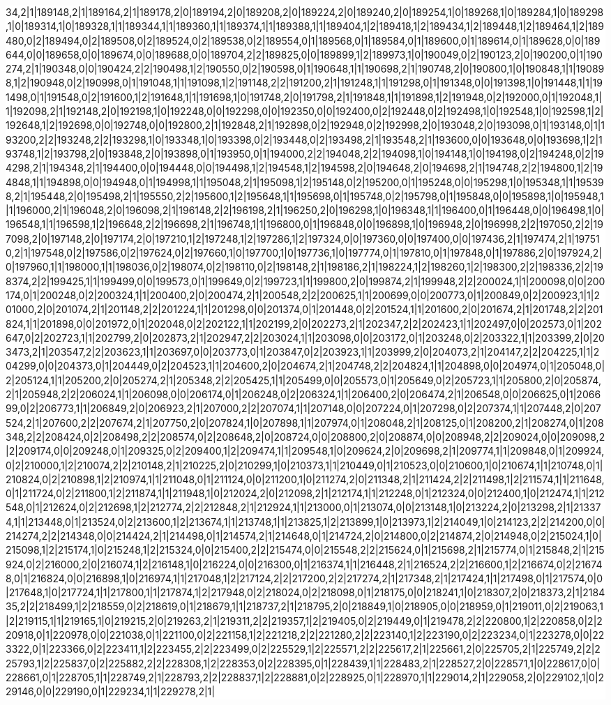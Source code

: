34,2|1|189148,2|1|189164,2|1|189178,2|0|189194,2|0|189208,2|0|189224,2|0|189240,2|0|189254,1|0|189268,1|0|189284,1|0|189298,1|0|189314,1|0|189328,1|1|189344,1|1|189360,1|1|189374,1|1|189388,1|1|189404,1|2|189418,1|2|189434,1|2|189448,1|2|189464,1|2|189480,0|2|189494,0|2|189508,0|2|189524,0|2|189538,0|2|189554,0|1|189568,0|1|189584,0|1|189600,0|1|189614,0|1|189628,0|0|189644,0|0|189658,0|0|189674,0|0|189688,0|0|189704,2|2|189825,0|0|189899,1|2|189973,1|0|190049,0|2|190123,2|0|190200,0|1|190274,2|1|190348,0|0|190424,2|2|190498,1|2|190550,0|2|190598,0|1|190648,1|1|190698,2|1|190748,2|0|190800,1|0|190848,1|1|190898,1|2|190948,0|2|190998,0|1|191048,1|1|191098,1|2|191148,2|2|191200,2|1|191248,1|1|191298,0|1|191348,0|0|191398,1|0|191448,1|1|191498,0|1|191548,0|2|191600,1|2|191648,1|1|191698,1|0|191748,2|0|191798,2|1|191848,1|1|191898,1|2|191948,0|2|192000,0|1|192048,1|1|192098,2|1|192148,2|0|192198,1|0|192248,0|0|192298,0|0|192350,0|0|192400,0|2|192448,0|2|192498,1|0|192548,1|0|192598,1|2|192648,1|2|192698,0|0|192748,0|0|192800,2|1|192848,2|1|192898,0|2|192948,0|2|192998,2|0|193048,2|0|193098,0|1|193148,0|1|193200,2|2|193248,2|2|193298,1|0|193348,1|0|193398,0|2|193448,0|2|193498,2|1|193548,2|1|193600,0|0|193648,0|0|193698,1|2|193748,1|2|193798,2|0|193848,2|0|193898,0|1|193950,0|1|194000,2|2|194048,2|2|194098,1|0|194148,1|0|194198,0|2|194248,0|2|194298,2|1|194348,2|1|194400,0|0|194448,0|0|194498,1|2|194548,1|2|194598,2|0|194648,2|0|194698,2|1|194748,2|2|194800,1|2|194848,1|1|194898,0|0|194948,0|1|194998,1|1|195048,2|1|195098,1|2|195148,0|2|195200,0|1|195248,0|0|195298,1|0|195348,1|1|195398,2|1|195448,2|0|195498,2|1|195550,2|2|195600,1|2|195648,1|1|195698,0|1|195748,0|2|195798,0|1|195848,0|0|195898,1|0|195948,1|1|196000,2|1|196048,2|0|196098,2|1|196148,2|2|196198,2|1|196250,2|0|196298,1|0|196348,1|1|196400,0|1|196448,0|0|196498,1|0|196548,1|1|196598,1|2|196648,2|2|196698,2|1|196748,1|1|196800,0|1|196848,0|0|196898,1|0|196948,2|0|196998,2|2|197050,2|2|197098,2|0|197148,2|0|197174,2|0|197210,1|2|197248,1|2|197286,1|2|197324,0|0|197360,0|0|197400,0|0|197436,2|1|197474,2|1|197510,2|1|197548,0|2|197586,0|2|197624,0|2|197660,1|0|197700,1|0|197736,1|0|197774,0|1|197810,0|1|197848,0|1|197886,2|0|197924,2|0|197960,1|1|198000,1|1|198036,0|2|198074,0|2|198110,0|2|198148,2|1|198186,2|1|198224,1|2|198260,1|2|198300,2|2|198336,2|2|198374,2|2|199425,1|1|199499,0|0|199573,0|1|199649,0|2|199723,1|1|199800,2|0|199874,2|1|199948,2|2|200024,1|1|200098,0|0|200174,0|1|200248,0|2|200324,1|1|200400,2|0|200474,2|1|200548,2|2|200625,1|1|200699,0|0|200773,0|1|200849,0|2|200923,1|1|201000,2|0|201074,2|1|201148,2|2|201224,1|1|201298,0|0|201374,0|1|201448,0|2|201524,1|1|201600,2|0|201674,2|1|201748,2|2|201824,1|1|201898,0|0|201972,0|1|202048,0|2|202122,1|1|202199,2|0|202273,2|1|202347,2|2|202423,1|1|202497,0|0|202573,0|1|202647,0|2|202723,1|1|202799,2|0|202873,2|1|202947,2|2|203024,1|1|203098,0|0|203172,0|1|203248,0|2|203322,1|1|203399,2|0|203473,2|1|203547,2|2|203623,1|1|203697,0|0|203773,0|1|203847,0|2|203923,1|1|203999,2|0|204073,2|1|204147,2|2|204225,1|1|204299,0|0|204373,0|1|204449,0|2|204523,1|1|204600,2|0|204674,2|1|204748,2|2|204824,1|1|204898,0|0|204974,0|1|205048,0|2|205124,1|1|205200,2|0|205274,2|1|205348,2|2|205425,1|1|205499,0|0|205573,0|1|205649,0|2|205723,1|1|205800,2|0|205874,2|1|205948,2|2|206024,1|1|206098,0|0|206174,0|1|206248,0|2|206324,1|1|206400,2|0|206474,2|1|206548,0|0|206625,0|1|206699,0|2|206773,1|1|206849,2|0|206923,2|1|207000,2|2|207074,1|1|207148,0|0|207224,0|1|207298,0|2|207374,1|1|207448,2|0|207524,2|1|207600,2|2|207674,2|1|207750,2|0|207824,1|0|207898,1|1|207974,0|1|208048,2|1|208125,0|1|208200,2|1|208274,0|1|208348,2|2|208424,0|2|208498,2|2|208574,0|2|208648,2|0|208724,0|0|208800,2|0|208874,0|0|208948,2|2|209024,0|0|209098,2|2|209174,0|0|209248,0|1|209325,0|2|209400,1|2|209474,1|1|209548,1|0|209624,2|0|209698,2|1|209774,1|1|209848,0|1|209924,0|2|210000,1|2|210074,2|2|210148,2|1|210225,2|0|210299,1|0|210373,1|1|210449,0|1|210523,0|0|210600,1|0|210674,1|1|210748,0|1|210824,0|2|210898,1|2|210974,1|1|211048,0|1|211124,0|0|211200,1|0|211274,2|0|211348,2|1|211424,2|2|211498,1|2|211574,1|1|211648,0|1|211724,0|2|211800,1|2|211874,1|1|211948,1|0|212024,2|0|212098,2|1|212174,1|1|212248,0|1|212324,0|0|212400,1|0|212474,1|1|212548,0|1|212624,0|2|212698,1|2|212774,2|2|212848,2|1|212924,1|1|213000,0|1|213074,0|0|213148,1|0|213224,2|0|213298,2|1|213374,1|1|213448,0|1|213524,0|2|213600,1|2|213674,1|1|213748,1|1|213825,1|2|213899,1|0|213973,1|2|214049,1|0|214123,2|2|214200,0|0|214274,2|2|214348,0|0|214424,2|1|214498,0|1|214574,2|1|214648,0|1|214724,2|0|214800,0|2|214874,2|0|214948,0|2|215024,1|0|215098,1|2|215174,1|0|215248,1|2|215324,0|0|215400,2|2|215474,0|0|215548,2|2|215624,0|1|215698,2|1|215774,0|1|215848,2|1|215924,0|2|216000,2|0|216074,1|2|216148,1|0|216224,0|0|216300,0|1|216374,1|1|216448,2|1|216524,2|2|216600,1|2|216674,0|2|216748,0|1|216824,0|0|216898,1|0|216974,1|1|217048,1|2|217124,2|2|217200,2|2|217274,2|1|217348,2|1|217424,1|1|217498,0|1|217574,0|0|217648,1|0|217724,1|1|217800,1|1|217874,1|2|217948,0|2|218024,0|2|218098,0|1|218175,0|0|218241,1|0|218307,2|0|218373,2|1|218435,2|2|218499,1|2|218559,0|2|218619,0|1|218679,1|1|218737,2|1|218795,2|0|218849,1|0|218905,0|0|218959,0|1|219011,0|2|219063,1|2|219115,1|1|219165,1|0|219215,2|0|219263,2|1|219311,2|2|219357,1|2|219405,0|2|219449,0|1|219478,2|2|220800,1|2|220858,0|2|220918,0|1|220978,0|0|221038,0|1|221100,0|2|221158,1|2|221218,2|2|221280,2|2|223140,1|2|223190,0|2|223234,0|1|223278,0|0|223322,0|1|223366,0|2|223411,1|2|223455,2|2|223499,0|2|225529,1|2|225571,2|2|225617,2|1|225661,2|0|225705,2|1|225749,2|2|225793,1|2|225837,0|2|225882,2|2|228308,1|2|228353,0|2|228395,0|1|228439,1|1|228483,2|1|228527,2|0|228571,1|0|228617,0|0|228661,0|1|228705,1|1|228749,2|1|228793,2|2|228837,1|2|228881,0|2|228925,0|1|228970,1|1|229014,2|1|229058,2|0|229102,1|0|229146,0|0|229190,0|1|229234,1|1|229278,2|1|